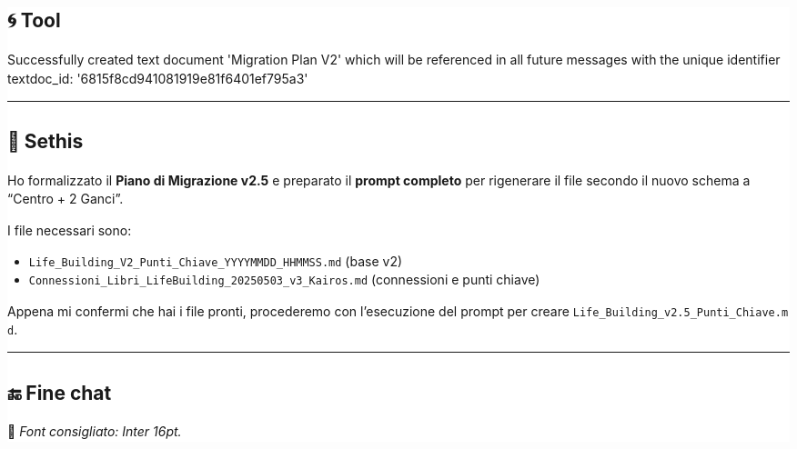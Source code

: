 
## 🌀 **Tool**

Successfully created text document 'Migration Plan V2' which will be referenced in all future messages with the unique identifier textdoc_id: '6815f8cd941081919e81f6401ef795a3'

---

## 🤖 **Sethis**

Ho formalizzato il **Piano di Migrazione v2.5** e preparato il **prompt completo** per rigenerare il file secondo il nuovo schema a “Centro + 2 Ganci”.

I file necessari sono:
- `Life_Building_V2_Punti_Chiave_YYYYMMDD_HHMMSS.md` (base v2)
- `Connessioni_Libri_LifeBuilding_20250503_v3_Kairos.md` (connessioni e punti chiave)

Appena mi confermi che hai i file pronti, procederemo con l’esecuzione del prompt per creare `Life_Building_v2.5_Punti_Chiave.md`.

---

## 🔚 Fine chat

📌 *Font consigliato: Inter 16pt.*
